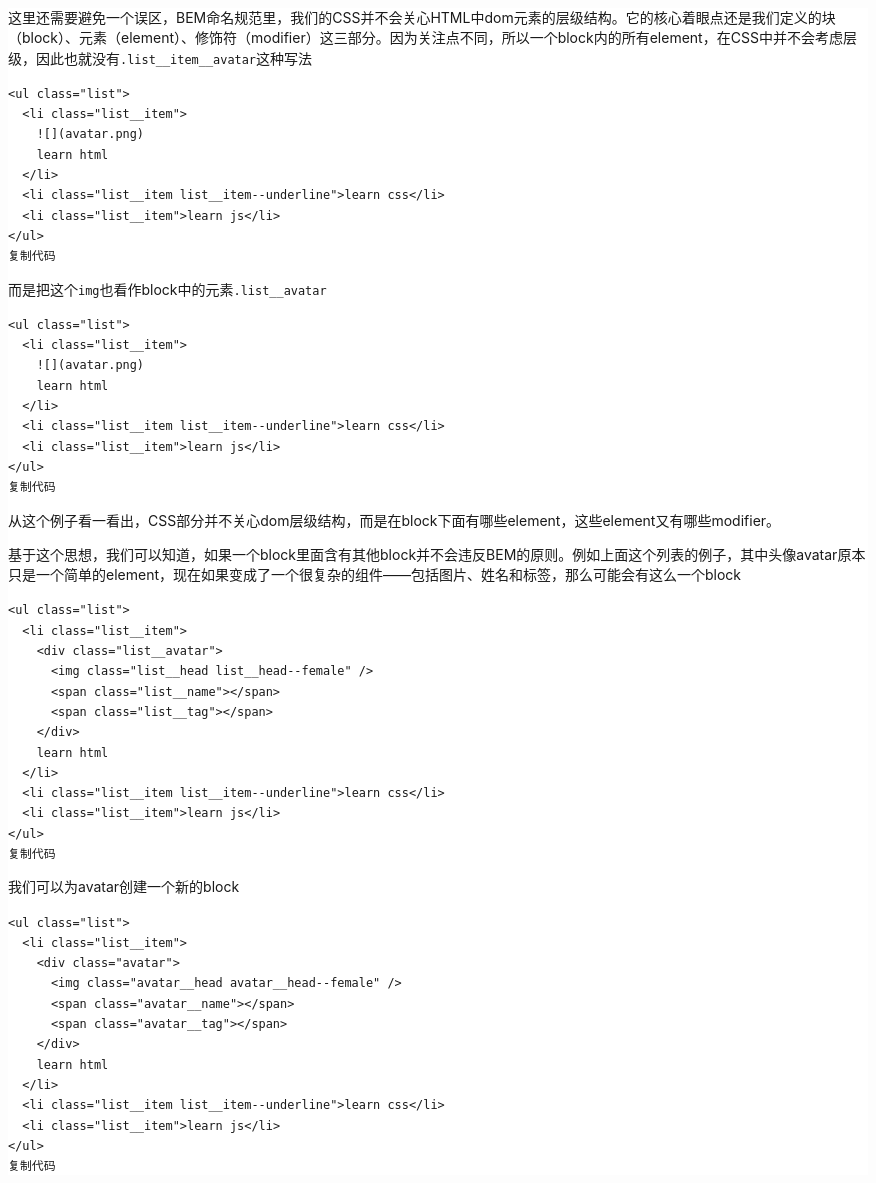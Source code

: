这里还需要避免一个误区，BEM命名规范里，我们的CSS并不会关心HTML中dom元素的层级结构。它的核心着眼点还是我们定义的块（block）、元素（element）、修饰符（modifier）这三部分。因为关注点不同，所以一个block内的所有element，在CSS中并不会考虑层级，因此也就没有`.list__item__avatar`这种写法

```
<ul class="list">
  <li class="list__item">
    ![](avatar.png)
    learn html
  </li>
  <li class="list__item list__item--underline">learn css</li>
  <li class="list__item">learn js</li>
</ul>
复制代码
```

而是把这个`img`也看作block中的元素`.list__avatar`

```
<ul class="list">
  <li class="list__item">
    ![](avatar.png)
    learn html
  </li>
  <li class="list__item list__item--underline">learn css</li>
  <li class="list__item">learn js</li>
</ul>
复制代码
```

从这个例子看一看出，CSS部分并不关心dom层级结构，而是在block下面有哪些element，这些element又有哪些modifier。

基于这个思想，我们可以知道，如果一个block里面含有其他block并不会违反BEM的原则。例如上面这个列表的例子，其中头像avatar原本只是一个简单的element，现在如果变成了一个很复杂的组件——包括图片、姓名和标签，那么可能会有这么一个block

```
<ul class="list">
  <li class="list__item">
    <div class="list__avatar">
      <img class="list__head list__head--female" />
      <span class="list__name"></span>
      <span class="list__tag"></span>
    </div>
    learn html
  </li>
  <li class="list__item list__item--underline">learn css</li>
  <li class="list__item">learn js</li>
</ul>
复制代码
```

我们可以为avatar创建一个新的block

```
<ul class="list">
  <li class="list__item">
    <div class="avatar">
      <img class="avatar__head avatar__head--female" />
      <span class="avatar__name"></span>
      <span class="avatar__tag"></span>
    </div>
    learn html
  </li>
  <li class="list__item list__item--underline">learn css</li>
  <li class="list__item">learn js</li>
</ul>
复制代码
```
